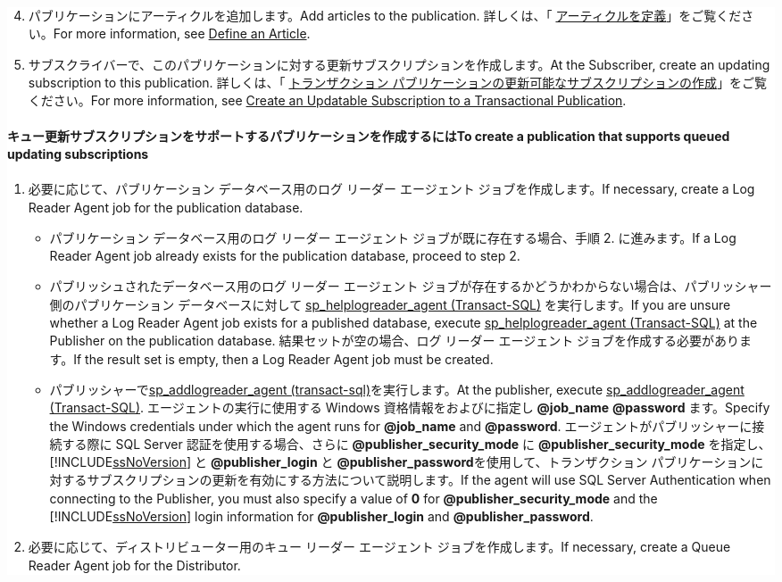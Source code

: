   
4.  <span data-ttu-id="e5e69-134">パブリケーションにアーティクルを追加します。</span><span class="sxs-lookup"><span data-stu-id="e5e69-134">Add articles to the publication.</span></span> <span data-ttu-id="e5e69-135">詳しくは、「 [アーティクルを定義](define-an-article.md)」をご覧ください。</span><span class="sxs-lookup"><span data-stu-id="e5e69-135">For more information, see [Define an Article](define-an-article.md).</span></span>  
  
5.  <span data-ttu-id="e5e69-136">サブスクライバーで、このパブリケーションに対する更新サブスクリプションを作成します。</span><span class="sxs-lookup"><span data-stu-id="e5e69-136">At the Subscriber, create an updating subscription to this publication.</span></span> <span data-ttu-id="e5e69-137">詳しくは、「 [トランザクション パブリケーションの更新可能なサブスクリプションの作成](../publish/create-an-updatable-subscription-to-a-transactional-publication.md)」をご覧ください。</span><span class="sxs-lookup"><span data-stu-id="e5e69-137">For more information, see [Create an Updatable Subscription to a Transactional Publication](../publish/create-an-updatable-subscription-to-a-transactional-publication.md).</span></span>  
  
#### <a name="to-create-a-publication-that-supports-queued-updating-subscriptions"></a><span data-ttu-id="e5e69-138">キュー更新サブスクリプションをサポートするパブリケーションを作成するには</span><span class="sxs-lookup"><span data-stu-id="e5e69-138">To create a publication that supports queued updating subscriptions</span></span>  
  
1.  <span data-ttu-id="e5e69-139">必要に応じて、パブリケーション データベース用のログ リーダー エージェント ジョブを作成します。</span><span class="sxs-lookup"><span data-stu-id="e5e69-139">If necessary, create a Log Reader Agent job for the publication database.</span></span>  
  
    -   <span data-ttu-id="e5e69-140">パブリケーション データベース用のログ リーダー エージェント ジョブが既に存在する場合、手順 2. に進みます。</span><span class="sxs-lookup"><span data-stu-id="e5e69-140">If a Log Reader Agent job already exists for the publication database, proceed to step 2.</span></span>  
  
    -   <span data-ttu-id="e5e69-141">パブリッシュされたデータベース用のログ リーダー エージェント ジョブが存在するかどうかわからない場合は、パブリッシャー側のパブリケーション データベースに対して [sp_helplogreader_agent &#40;Transact-SQL&#41;](/sql/relational-databases/system-stored-procedures/sp-helplogreader-agent-transact-sql) を実行します。</span><span class="sxs-lookup"><span data-stu-id="e5e69-141">If you are unsure whether a Log Reader Agent job exists for a published database, execute [sp_helplogreader_agent &#40;Transact-SQL&#41;](/sql/relational-databases/system-stored-procedures/sp-helplogreader-agent-transact-sql) at the Publisher on the publication database.</span></span> <span data-ttu-id="e5e69-142">結果セットが空の場合、ログ リーダー エージェント ジョブを作成する必要があります。</span><span class="sxs-lookup"><span data-stu-id="e5e69-142">If the result set is empty, then a Log Reader Agent job must be created.</span></span>  
  
    -   <span data-ttu-id="e5e69-143">パブリッシャーで[sp_addlogreader_agent &#40;transact-sql&#41;](/sql/relational-databases/system-stored-procedures/sp-addlogreader-agent-transact-sql)を実行します。</span><span class="sxs-lookup"><span data-stu-id="e5e69-143">At the publisher, execute [sp_addlogreader_agent &#40;Transact-SQL&#41;](/sql/relational-databases/system-stored-procedures/sp-addlogreader-agent-transact-sql).</span></span> <span data-ttu-id="e5e69-144">エージェントの実行に使用する Windows 資格情報をおよびに指定し **@job_name** **@password** ます。</span><span class="sxs-lookup"><span data-stu-id="e5e69-144">Specify the Windows credentials under which the agent runs for **@job_name** and **@password**.</span></span> <span data-ttu-id="e5e69-145">エージェントがパブリッシャーに接続する際に SQL Server 認証を使用する場合、さらに **@publisher_security_mode** に **@publisher_security_mode** を指定し、 [!INCLUDE[ssNoVersion](../../../includes/ssnoversion-md.md)] と **@publisher_login** と **@publisher_password**を使用して、トランザクション パブリケーションに対するサブスクリプションの更新を有効にする方法について説明します。</span><span class="sxs-lookup"><span data-stu-id="e5e69-145">If the agent will use SQL Server Authentication when connecting to the Publisher, you must also specify a value of **0** for **@publisher_security_mode** and the [!INCLUDE[ssNoVersion](../../../includes/ssnoversion-md.md)] login information for **@publisher_login** and **@publisher_password**.</span></span>  
  
2.  <span data-ttu-id="e5e69-146">必要に応じて、ディストリビューター用のキュー リーダー エージェント ジョブを作成します。</span><span class="sxs-lookup"><span data-stu-id="e5e69-146">If necessary, create a Queue Reader Agent job for the Distributor.</span></span>  
  